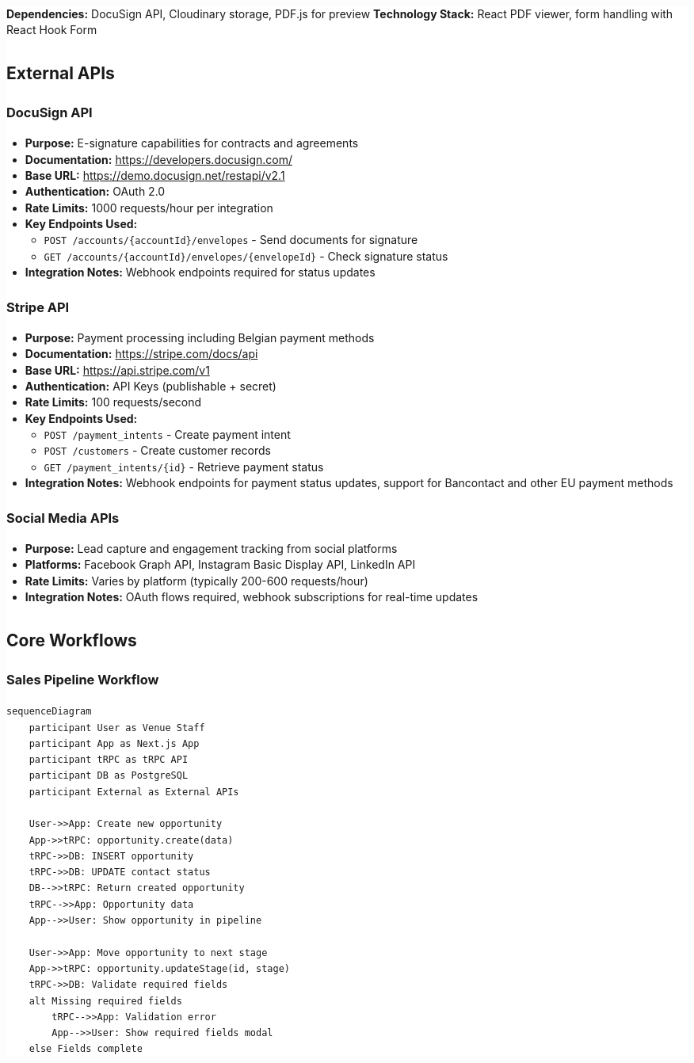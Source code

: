 **Dependencies:** DocuSign API, Cloudinary storage, PDF.js for preview
**Technology Stack:** React PDF viewer, form handling with React Hook Form

## External APIs

### DocuSign API
- **Purpose:** E-signature capabilities for contracts and agreements
- **Documentation:** https://developers.docusign.com/
- **Base URL:** https://demo.docusign.net/restapi/v2.1
- **Authentication:** OAuth 2.0
- **Rate Limits:** 1000 requests/hour per integration
- **Key Endpoints Used:**
  - `POST /accounts/{accountId}/envelopes` - Send documents for signature
  - `GET /accounts/{accountId}/envelopes/{envelopeId}` - Check signature status
- **Integration Notes:** Webhook endpoints required for status updates

### Stripe API
- **Purpose:** Payment processing including Belgian payment methods
- **Documentation:** https://stripe.com/docs/api
- **Base URL:** https://api.stripe.com/v1
- **Authentication:** API Keys (publishable + secret)
- **Rate Limits:** 100 requests/second
- **Key Endpoints Used:**
  - `POST /payment_intents` - Create payment intent
  - `POST /customers` - Create customer records
  - `GET /payment_intents/{id}` - Retrieve payment status
- **Integration Notes:** Webhook endpoints for payment status updates, support for Bancontact and other EU payment methods

### Social Media APIs
- **Purpose:** Lead capture and engagement tracking from social platforms
- **Platforms:** Facebook Graph API, Instagram Basic Display API, LinkedIn API
- **Rate Limits:** Varies by platform (typically 200-600 requests/hour)
- **Integration Notes:** OAuth flows required, webhook subscriptions for real-time updates

## Core Workflows

### Sales Pipeline Workflow
```mermaid
sequenceDiagram
    participant User as Venue Staff
    participant App as Next.js App
    participant tRPC as tRPC API
    participant DB as PostgreSQL
    participant External as External APIs
    
    User->>App: Create new opportunity
    App->>tRPC: opportunity.create(data)
    tRPC->>DB: INSERT opportunity
    tRPC->>DB: UPDATE contact status
    DB-->>tRPC: Return created opportunity
    tRPC-->>App: Opportunity data
    App-->>User: Show opportunity in pipeline
    
    User->>App: Move opportunity to next stage
    App->>tRPC: opportunity.updateStage(id, stage)
    tRPC->>DB: Validate required fields
    alt Missing required fields
        tRPC-->>App: Validation error
        App-->>User: Show required fields modal
    else Fields complete
```